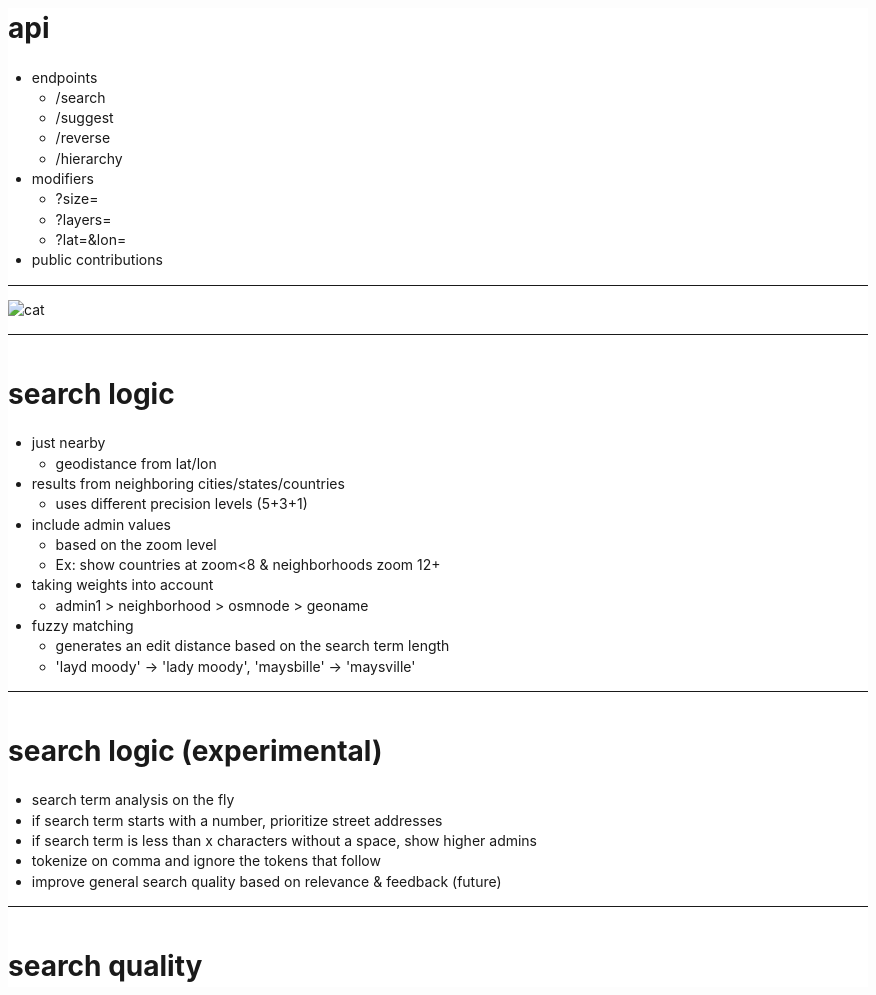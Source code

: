 
# api

- endpoints
  - /search
  - /suggest
  - /reverse
  - /hierarchy
- modifiers
  - ?size=
  - ?layers=
  - ?lat=&lon=
- public contributions

---

![cat](http://ecx.images-amazon.com/images/I/31iaim9GeOL.jpg)

---

# search logic

- just nearby
  - geodistance from lat/lon
- results from neighboring cities/states/countries
  - uses different precision levels (5+3+1)
- include admin values
  - based on the zoom level
  - Ex: show countries at zoom<8 & neighborhoods zoom 12+
- taking weights into account
  - admin1 > neighborhood > osmnode > geoname
- fuzzy matching
  - generates an edit distance based on the search term length
  - 'layd moody' -> 'lady moody', 'maysbille' -> 'maysville'

---

# search logic (experimental)

- search term analysis on the fly
- if search term starts with a number, prioritize street addresses
- if search term is less than x characters without a space, show higher admins
- tokenize on comma and ignore the tokens that follow
- improve general search quality based on relevance & feedback (future)

---

# search quality

